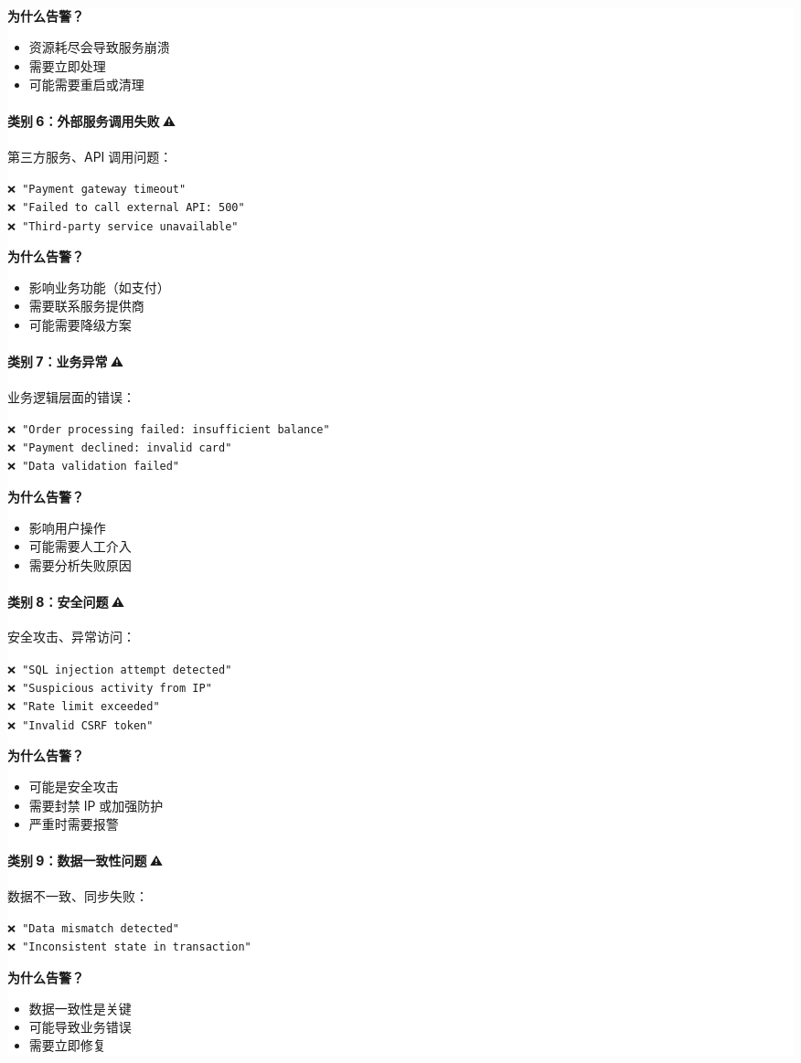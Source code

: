 **为什么告警？**
- 资源耗尽会导致服务崩溃
- 需要立即处理
- 可能需要重启或清理

#### 类别 6：外部服务调用失败 ⚠️
第三方服务、API 调用问题：
```
❌ "Payment gateway timeout"
❌ "Failed to call external API: 500"
❌ "Third-party service unavailable"
```

**为什么告警？**
- 影响业务功能（如支付）
- 需要联系服务提供商
- 可能需要降级方案

#### 类别 7：业务异常 ⚠️
业务逻辑层面的错误：
```
❌ "Order processing failed: insufficient balance"
❌ "Payment declined: invalid card"
❌ "Data validation failed"
```

**为什么告警？**
- 影响用户操作
- 可能需要人工介入
- 需要分析失败原因

#### 类别 8：安全问题 ⚠️
安全攻击、异常访问：
```
❌ "SQL injection attempt detected"
❌ "Suspicious activity from IP"
❌ "Rate limit exceeded"
❌ "Invalid CSRF token"
```

**为什么告警？**
- 可能是安全攻击
- 需要封禁 IP 或加强防护
- 严重时需要报警

#### 类别 9：数据一致性问题 ⚠️
数据不一致、同步失败：
```
❌ "Data mismatch detected"
❌ "Inconsistent state in transaction"
```

**为什么告警？**
- 数据一致性是关键
- 可能导致业务错误
- 需要立即修复
